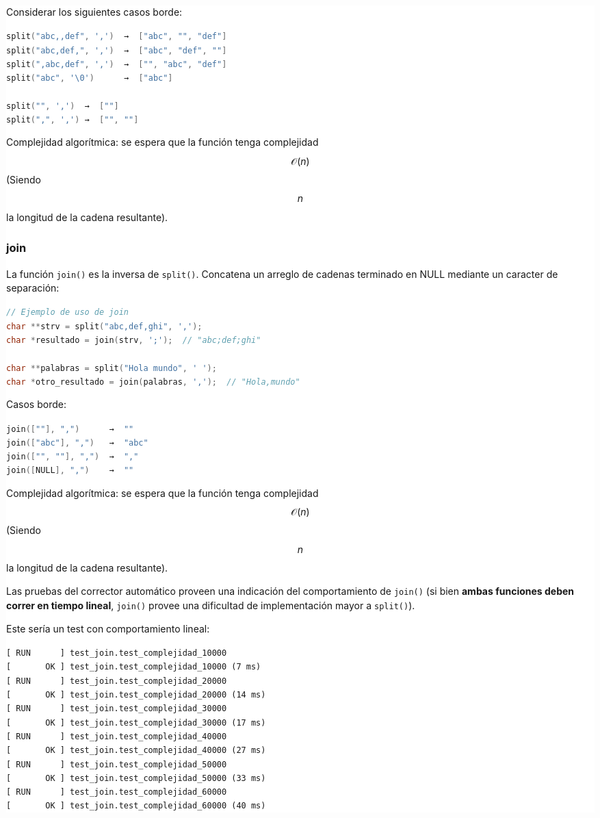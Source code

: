 Considerar los siguientes casos borde:

``` cpp
split("abc,,def", ',')  →  ["abc", "", "def"]
split("abc,def,", ',')  →  ["abc", "def", ""]
split(",abc,def", ',')  →  ["", "abc", "def"]
split("abc", '\0')      →  ["abc"]

split("", ',')  →  [""]
split(",", ',') →  ["", ""]
```

Complejidad algorítmica: se espera que la función tenga complejidad $$\mathcal{O}(n)$$ (Siendo $$n$$ la longitud de la cadena resultante).

### join

La función `join()` es la inversa de `split()`. Concatena un arreglo de cadenas terminado en NULL mediante un caracter de separación:

``` cpp
// Ejemplo de uso de join
char **strv = split("abc,def,ghi", ',');
char *resultado = join(strv, ';');  // "abc;def;ghi"

char **palabras = split("Hola mundo", ' ');
char *otro_resultado = join(palabras, ',');  // "Hola,mundo"
```

Casos borde:
``` cpp
join([""], ",")      →  ""
join(["abc"], ",")   →  "abc"
join(["", ""], ",")  →  ","
join([NULL], ",")    →  ""
```

Complejidad algorítmica: se espera que la función tenga complejidad $$\mathcal{O}(n)$$ (Siendo $$n$$ la longitud de la cadena resultante).

Las pruebas del corrector automático proveen una indicación del comportamiento de `join()` (si bien **ambas funciones deben correr en tiempo lineal**, `join()` provee una dificultad de implementación mayor a `split()`).

Este sería un test con comportamiento lineal:

    [ RUN      ] test_join.test_complejidad_10000
    [       OK ] test_join.test_complejidad_10000 (7 ms)
    [ RUN      ] test_join.test_complejidad_20000
    [       OK ] test_join.test_complejidad_20000 (14 ms)
    [ RUN      ] test_join.test_complejidad_30000
    [       OK ] test_join.test_complejidad_30000 (17 ms)
    [ RUN      ] test_join.test_complejidad_40000
    [       OK ] test_join.test_complejidad_40000 (27 ms)
    [ RUN      ] test_join.test_complejidad_50000
    [       OK ] test_join.test_complejidad_50000 (33 ms)
    [ RUN      ] test_join.test_complejidad_60000
    [       OK ] test_join.test_complejidad_60000 (40 ms)
